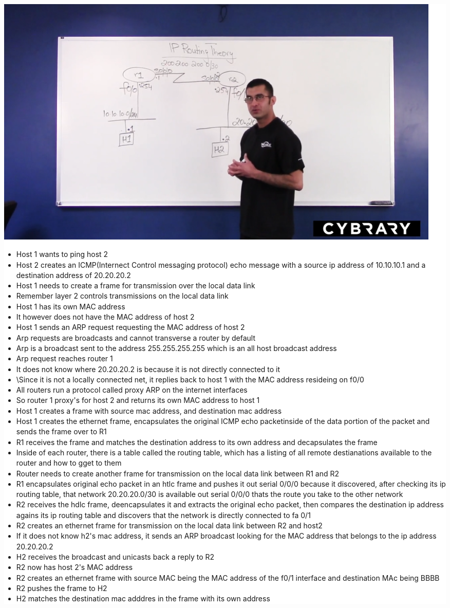 ![](https://github.com/mesh029/CCNA-PacketTracer/blob/main/images/routing1.PNG)

- Host 1 wants to ping host 2
- Host 2 creates an ICMP(Internect Control messaging protocol) echo message with a source ip address of 10.10.10.1 and a destination address of 20.20.20.2
- Host 1 needs to create a frame for transmission over the local data link
- Remember layer 2 controls transmissions on the local data link
- Host 1 has its own MAC address
- It however does not have the MAC address of host 2
- Host 1 sends an ARP request requesting the MAC address of host 2
- Arp requests are broadcasts and cannot transverse a router by default
- Arp is a broadcast sent to the address 255.255.255.255 which is an all host broadcast address
- Arp request reaches router 1
- It does not know where 20.20.20.2 is because it is not directly connected to it
- \Since it is not a locally connected net, it replies back to host 1 with the MAC address resideing on f0/0 
- All routers run a protocol called proxy ARP on the internet interfaces
- So router 1 proxy's for host 2 and returns its own MAC address to host 1
- Host 1 creates a frame with source mac address, and destination mac address
- Host 1 creates the ethernet frame, encapsulates the original ICMP echo packetinside of the data portion of the packet and sends the frame over to R1
- R1 receives the frame and matches the destination address to its own address and decapsulates the frame
- Inside of each router, there is a table called the routing table, which has a listing of all remote destianations available to the router and how to gget to them
- Router needs to create another frame for transmission on the local data link between R1 and R2
- R1 encapsulates original echo packet in an htlc frame and pushes it out serial 0/0/0 because it discovered, after checking its ip routing table, that network 20.20.20.0/30 is available out serial 0/0/0 thats the route you take to the other network
- R2 receives the hdlc frame, deencapsulates it and extracts the original echo packet, then compares the destination ip address agains its ip routing table and discovers that the network is directly connected to fa 0/1
- R2 creates an ethernet frame for transmission on the local data link between R2 and host2
- If it does not know h2's mac address, it sends an ARP broadcast looking for the MAC address that belongs to the ip address 20.20.20.2
- H2 receives the broadcast and unicasts back a reply to R2
- R2 now has host 2's MAC address
- R2 creates an ethernet frame with source MAC being the MAC address of  the f0/1 interface and destination MAc being BBBB
- R2 pushes the frame to H2
- H2 matches the destination mac adddres in the frame with its own address